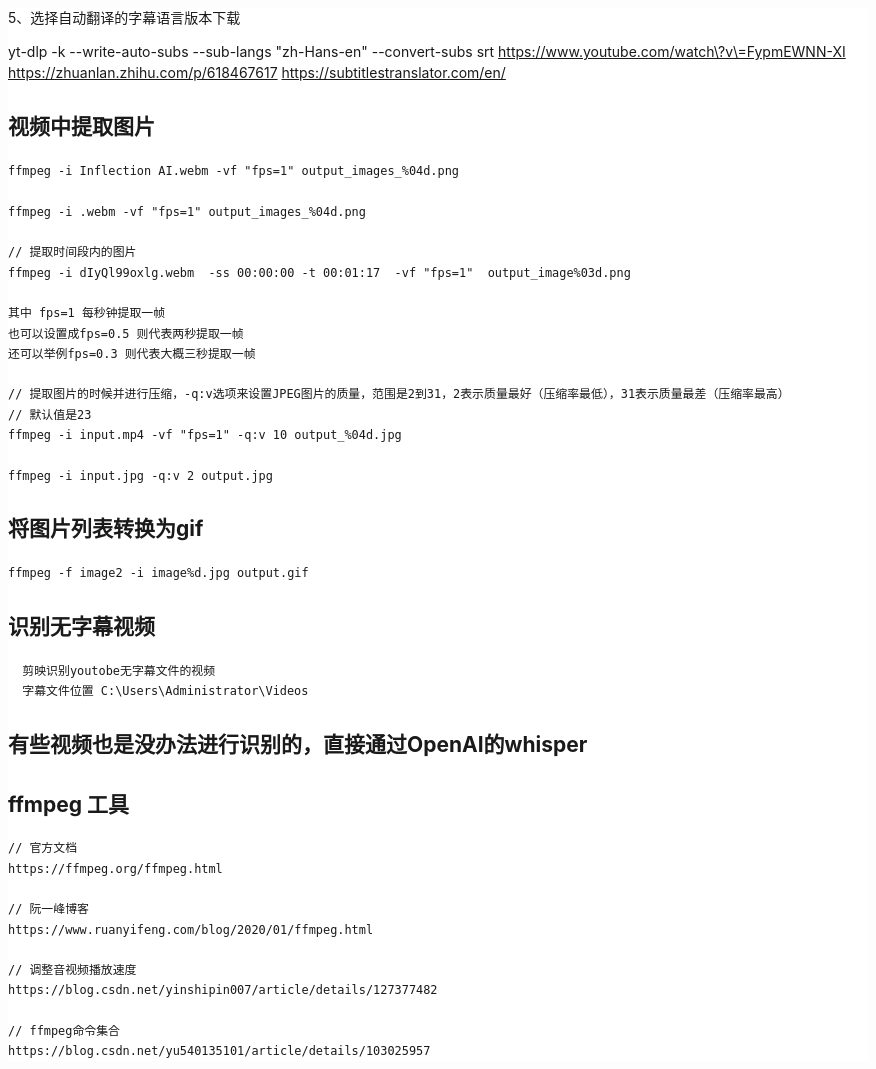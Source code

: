 5、选择自动翻译的字幕语言版本下载

yt-dlp -k --write-auto-subs --sub-langs "zh-Hans-en" --convert-subs srt https://www.youtube.com/watch\?v\=FypmEWNN-XI 
https://zhuanlan.zhihu.com/p/618467617
https://subtitlestranslator.com/en/

## 视频中提取图片
```
ffmpeg -i Inflection AI.webm -vf "fps=1" output_images_%04d.png

ffmpeg -i .webm -vf "fps=1" output_images_%04d.png

// 提取时间段内的图片
ffmpeg -i dIyQl99oxlg.webm  -ss 00:00:00 -t 00:01:17  -vf "fps=1"  output_image%03d.png

其中 fps=1 每秒钟提取一帧
也可以设置成fps=0.5 则代表两秒提取一帧
还可以举例fps=0.3 则代表大概三秒提取一帧

// 提取图片的时候并进行压缩，-q:v选项来设置JPEG图片的质量，范围是2到31，2表示质量最好（压缩率最低），31表示质量最差（压缩率最高）
// 默认值是23
ffmpeg -i input.mp4 -vf "fps=1" -q:v 10 output_%04d.jpg

ffmpeg -i input.jpg -q:v 2 output.jpg
```
## 将图片列表转换为gif
```
ffmpeg -f image2 -i image%d.jpg output.gif
```


## 识别无字幕视频
```
  剪映识别youtobe无字幕文件的视频 
  字幕文件位置 C:\Users\Administrator\Videos
```

## 有些视频也是没办法进行识别的，直接通过OpenAI的whisper

## ffmpeg 工具
```
// 官方文档
https://ffmpeg.org/ffmpeg.html

// 阮一峰博客
https://www.ruanyifeng.com/blog/2020/01/ffmpeg.html

// 调整音视频播放速度
https://blog.csdn.net/yinshipin007/article/details/127377482

// ffmpeg命令集合
https://blog.csdn.net/yu540135101/article/details/103025957
```
